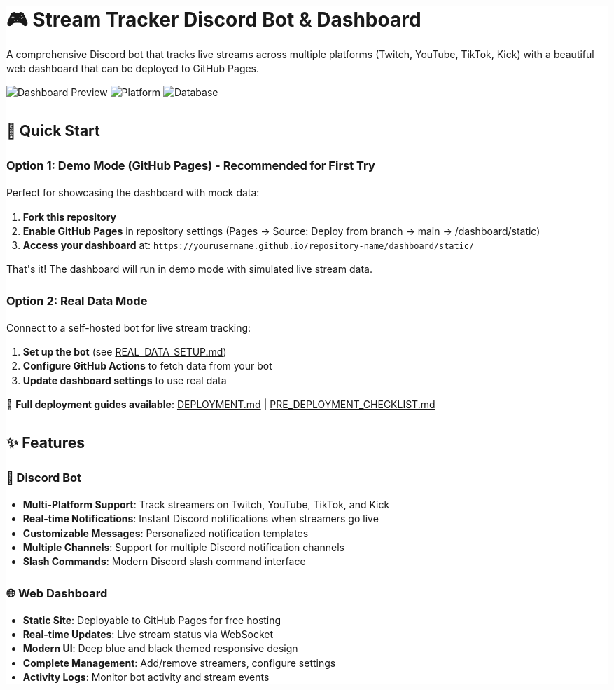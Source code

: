 # 🎮 Stream Tracker Discord Bot & Dashboard

A comprehensive Discord bot that tracks live streams across multiple platforms (Twitch, YouTube, TikTok, Kick) with a beautiful web dashboard that can be deployed to GitHub Pages.

![Dashboard Preview](https://img.shields.io/badge/Status-Ready_for_Deployment-brightgreen)
![Platform](https://img.shields.io/badge/Platform-Multi--Platform-blue)
![Database](https://img.shields.io/badge/Database-SQLite-orange)

## 🚀 Quick Start

### Option 1: Demo Mode (GitHub Pages) - **Recommended for First Try**
Perfect for showcasing the dashboard with mock data:

1. **Fork this repository**
2. **Enable GitHub Pages** in repository settings (Pages → Source: Deploy from branch → main → /dashboard/static)
3. **Access your dashboard** at: `https://yourusername.github.io/repository-name/dashboard/static/`

That's it! The dashboard will run in demo mode with simulated live stream data.

### Option 2: Real Data Mode
Connect to a self-hosted bot for live stream tracking:

1. **Set up the bot** (see [REAL_DATA_SETUP.md](REAL_DATA_SETUP.md))
2. **Configure GitHub Actions** to fetch data from your bot
3. **Update dashboard settings** to use real data

📖 **Full deployment guides available**: [DEPLOYMENT.md](DEPLOYMENT.md) | [PRE_DEPLOYMENT_CHECKLIST.md](PRE_DEPLOYMENT_CHECKLIST.md)

## ✨ Features

### 🤖 Discord Bot
- **Multi-Platform Support**: Track streamers on Twitch, YouTube, TikTok, and Kick
- **Real-time Notifications**: Instant Discord notifications when streamers go live
- **Customizable Messages**: Personalized notification templates
- **Multiple Channels**: Support for multiple Discord notification channels
- **Slash Commands**: Modern Discord slash command interface

### 🌐 Web Dashboard
- **Static Site**: Deployable to GitHub Pages for free hosting
- **Real-time Updates**: Live stream status via WebSocket
- **Modern UI**: Deep blue and black themed responsive design
- **Complete Management**: Add/remove streamers, configure settings
- **Activity Logs**: Monitor bot activity and stream events
